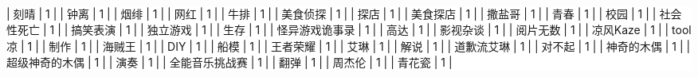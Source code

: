 | 刻晴 | 1 |
| 钟离 | 1 |
| 烟绯 | 1 |
| 网红 | 1 |
| 牛排 | 1 |
| 美食侦探 | 1 |
| 探店 | 1 |
| 美食探店 | 1 |
| 撒盐哥 | 1 |
| 青春 | 1 |
| 校园 | 1 |
| 社会性死亡 | 1 |
| 搞笑表演 | 1 |
| 独立游戏 | 1 |
| 生存 | 1 |
| 怪异游戏诡事录 | 1 |
| 高达 | 1 |
| 影视杂谈 | 1 |
| 阅片无数 | 1 |
| 凉风Kaze | 1 |
| tool凉 | 1 |
| 制作 | 1 |
| 海贼王 | 1 |
| DIY | 1 |
| 船模 | 1 |
| 王者荣耀 | 1 |
| 艾琳 | 1 |
| 解说 | 1 |
| 道歉流艾琳 | 1 |
| 对不起 | 1 |
| 神奇的木偶 | 1 |
| 超级神奇的木偶 | 1 |
| 演奏 | 1 |
| 全能音乐挑战赛 | 1 |
| 翻弹 | 1 |
| 周杰伦 | 1 |
| 青花瓷 | 1 |